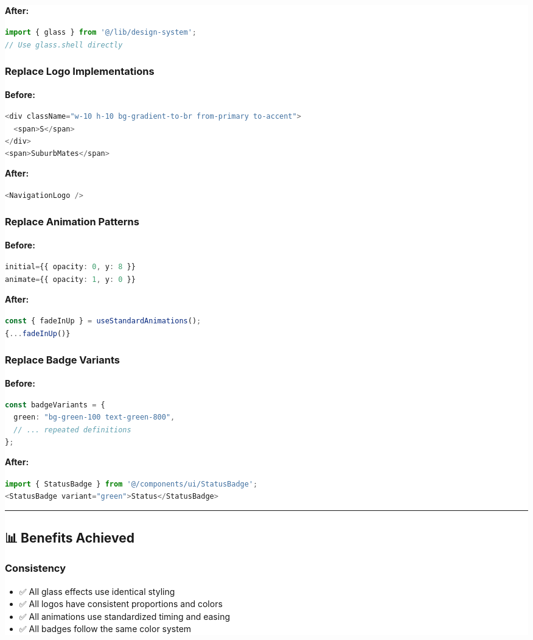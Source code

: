 **After:**
```typescript
import { glass } from '@/lib/design-system';
// Use glass.shell directly
```

### **Replace Logo Implementations**
**Before:**
```typescript
<div className="w-10 h-10 bg-gradient-to-br from-primary to-accent">
  <span>S</span>
</div>
<span>SuburbMates</span>
```

**After:**
```typescript
<NavigationLogo />
```

### **Replace Animation Patterns**
**Before:**
```typescript
initial={{ opacity: 0, y: 8 }}
animate={{ opacity: 1, y: 0 }}
```

**After:**
```typescript
const { fadeInUp } = useStandardAnimations();
{...fadeInUp()}
```

### **Replace Badge Variants**
**Before:**
```typescript
const badgeVariants = {
  green: "bg-green-100 text-green-800",
  // ... repeated definitions
};
```

**After:**
```typescript
import { StatusBadge } from '@/components/ui/StatusBadge';
<StatusBadge variant="green">Status</StatusBadge>
```

---

## 📊 **Benefits Achieved**

### **Consistency**
- ✅ All glass effects use identical styling
- ✅ All logos have consistent proportions and colors  
- ✅ All animations use standardized timing and easing
- ✅ All badges follow the same color system
